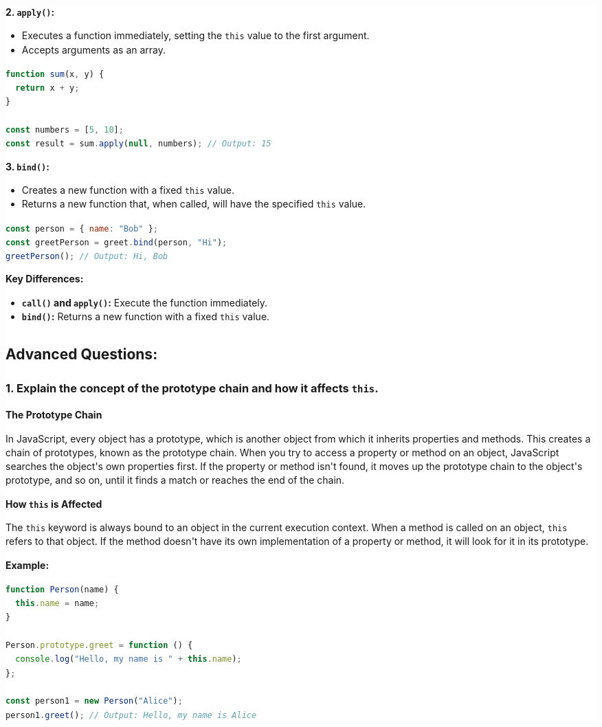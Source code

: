 **2. `apply()`:**

- Executes a function immediately, setting the `this` value to the first argument.
- Accepts arguments as an array.

```javascript
function sum(x, y) {
  return x + y;
}

const numbers = [5, 10];
const result = sum.apply(null, numbers); // Output: 15
```

**3. `bind()`:**

- Creates a new function with a fixed `this` value.
- Returns a new function that, when called, will have the specified `this` value.

```javascript
const person = { name: "Bob" };
const greetPerson = greet.bind(person, "Hi");
greetPerson(); // Output: Hi, Bob
```

**Key Differences:**

- **`call()` and `apply()`:** Execute the function immediately.
- **`bind()`:** Returns a new function with a fixed `this` value.

## Advanced Questions:

### 1. **Explain the concept of the prototype chain and how it affects `this`.**

**The Prototype Chain**

In JavaScript, every object has a prototype, which is another object from which it inherits properties and methods. This creates a chain of prototypes, known as the prototype chain. When you try to access a property or method on an object, JavaScript searches the object's own properties first. If the property or method isn't found, it moves up the prototype chain to the object's prototype, and so on, until it finds a match or reaches the end of the chain.

**How `this` is Affected**

The `this` keyword is always bound to an object in the current execution context. When a method is called on an object, `this` refers to that object. If the method doesn't have its own implementation of a property or method, it will look for it in its prototype.

**Example:**

```javascript
function Person(name) {
  this.name = name;
}

Person.prototype.greet = function () {
  console.log("Hello, my name is " + this.name);
};

const person1 = new Person("Alice");
person1.greet(); // Output: Hello, my name is Alice
```
